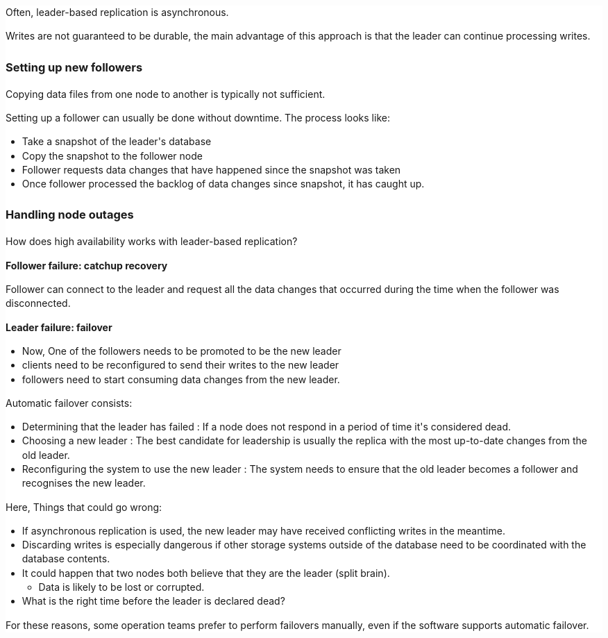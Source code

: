 Often, leader-based replication is asynchronous.

Writes are not guaranteed to be durable, the main advantage of this approach is that the leader can continue processing
writes.

### Setting up new followers

Copying data files from one node to another is typically not sufficient.

Setting up a follower can usually be done without downtime. The process looks like:

- Take a snapshot of the leader's database
- Copy the snapshot to the follower node
- Follower requests data changes that have happened since the snapshot was taken
- Once follower processed the backlog of data changes since snapshot, it has caught up.

### Handling node outages

How does high availability works with leader-based replication?

**Follower failure: catchup recovery**

Follower can connect to the leader and request all the data changes that occurred during the time when the follower was
disconnected.

**Leader failure: failover**

- Now, One of the followers needs to be promoted to be the new leader
- clients need to be reconfigured to send their writes to the new leader
- followers need to start consuming data changes from the new leader.

Automatic failover consists:

- Determining that the leader has failed : If a node does not respond in a period of time it's considered dead.
- Choosing a new leader : The best candidate for leadership is usually the replica with the most up-to-date changes from
  the old leader.
- Reconfiguring the system to use the new leader : The system needs to ensure that the old leader becomes a follower and
  recognises the new leader.

Here, Things that could go wrong:

- If asynchronous replication is used, the new leader may have received conflicting writes in the meantime.
- Discarding writes is especially dangerous if other storage systems outside of the database need to be coordinated with
  the database contents.
- It could happen that two nodes both believe that they are the leader (split brain).
  - Data is likely to be lost or corrupted.
- What is the right time before the leader is declared dead?

For these reasons, some operation teams prefer to perform failovers manually, even if the software supports automatic
failover.
